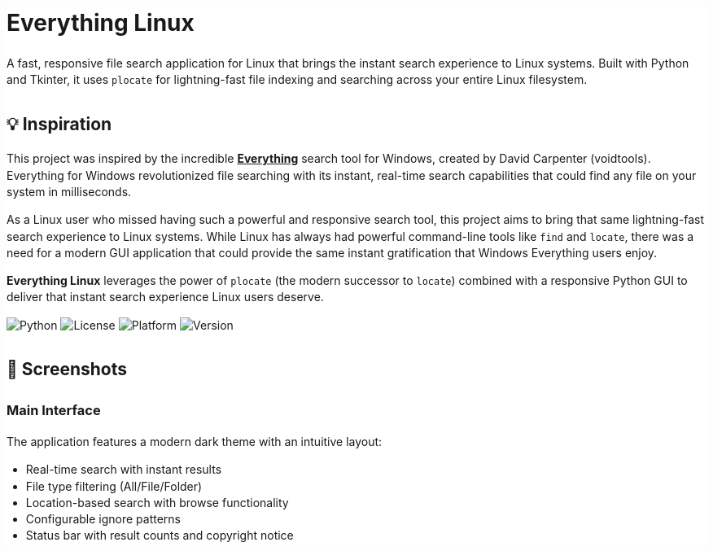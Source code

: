 # Everything Linux

A fast, responsive file search application for Linux that brings the instant search experience to Linux systems. Built with Python and Tkinter, it uses `plocate` for lightning-fast file indexing and searching across your entire Linux filesystem.

## 💡 Inspiration

This project was inspired by the incredible **[Everything](https://www.voidtools.com/support/everything/)** search tool for Windows, created by David Carpenter (voidtools). Everything for Windows revolutionized file searching with its instant, real-time search capabilities that could find any file on your system in milliseconds.

As a Linux user who missed having such a powerful and responsive search tool, this project aims to bring that same lightning-fast search experience to Linux systems. While Linux has always had powerful command-line tools like `find` and `locate`, there was a need for a modern GUI application that could provide the same instant gratification that Windows Everything users enjoy.

**Everything Linux** leverages the power of `plocate` (the modern successor to `locate`) combined with a responsive Python GUI to deliver that instant search experience Linux users deserve.

![Python](https://img.shields.io/badge/python-3.6+-blue.svg)
![License](https://img.shields.io/badge/license-MIT-green.svg)
![Platform](https://img.shields.io/badge/platform-linux-lightgrey.svg)
![Version](https://img.shields.io/badge/version-22.6.25-brightgreen.svg)

## 📸 Screenshots

### Main Interface

The application features a modern dark theme with an intuitive layout:

- Real-time search with instant results
- File type filtering (All/File/Folder)
- Location-based search with browse functionality
- Configurable ignore patterns
- Status bar with result counts and copyright notice
